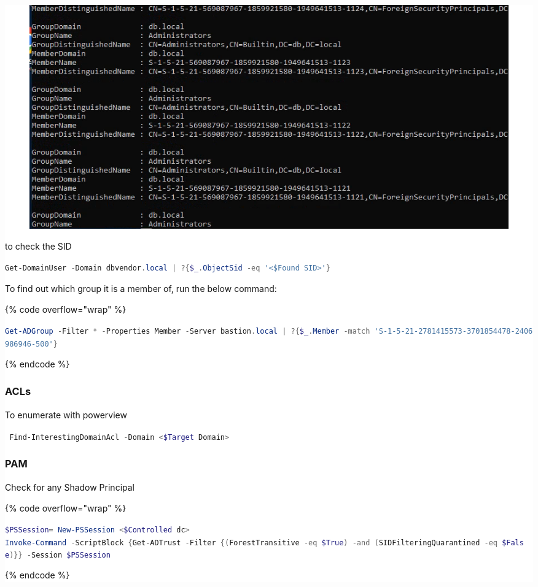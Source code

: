 <figure><img src="../../../../.gitbook/assets/image (1) (1) (1) (1) (1).png" alt=""><figcaption></figcaption></figure>

to check the SID

```powershell
Get-DomainUser -Domain dbvendor.local | ?{$_.ObjectSid -eq '<$Found SID>'}
```

To find out which group it is a member of, run the below command:

{% code overflow="wrap" %}
```powershell
Get-ADGroup -Filter * -Properties Member -Server bastion.local | ?{$_.Member -match 'S-1-5-21-2781415573-3701854478-2406986946-500'}
```
{% endcode %}

### ACLs

To enumerate with powerview

```powershell
 Find-InterestingDomainAcl -Domain <$Target Domain>
```

### PAM

Check for any Shadow Principal

{% code overflow="wrap" %}
```powershell
$PSSession= New-PSSession <$Controlled dc> 
Invoke-Command -ScriptBlock {Get-ADTrust -Filter {(ForestTransitive -eq $True) -and (SIDFilteringQuarantined -eq $False)}} -Session $PSSession
```
{% endcode %}
